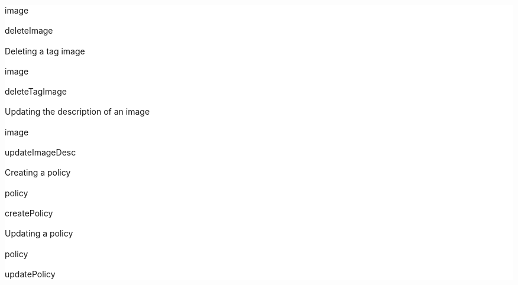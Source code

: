 <td class="cellrowborder" valign="top" width="27.27272727272727%" headers="mcps1.2.4.1.2 "><p id="ac361fd94576a4376b56b3f315682753a"><a name="ac361fd94576a4376b56b3f315682753a"></a><a name="ac361fd94576a4376b56b3f315682753a"></a>image</p>
</td>
<td class="cellrowborder" valign="top" width="42.42424242424242%" headers="mcps1.2.4.1.3 "><p id="aa16caf86e471464aa1949cf9af9d03a7"><a name="aa16caf86e471464aa1949cf9af9d03a7"></a><a name="aa16caf86e471464aa1949cf9af9d03a7"></a>deleteImage</p>
</td>
</tr>
<tr id="r162e8c98283f4222b18ec3d9137e89c6"><td class="cellrowborder" valign="top" width="30.303030303030305%" headers="mcps1.2.4.1.1 "><p id="a695231f29cee41f2b86342a0b324ed6c"><a name="a695231f29cee41f2b86342a0b324ed6c"></a><a name="a695231f29cee41f2b86342a0b324ed6c"></a>Deleting a tag image</p>
</td>
<td class="cellrowborder" valign="top" width="27.27272727272727%" headers="mcps1.2.4.1.2 "><p id="a299807956cc245a5b72fe411896912ee"><a name="a299807956cc245a5b72fe411896912ee"></a><a name="a299807956cc245a5b72fe411896912ee"></a>image</p>
</td>
<td class="cellrowborder" valign="top" width="42.42424242424242%" headers="mcps1.2.4.1.3 "><p id="ad1be3c1b323d419496c95325343e2d9a"><a name="ad1be3c1b323d419496c95325343e2d9a"></a><a name="ad1be3c1b323d419496c95325343e2d9a"></a>deleteTagImage</p>
</td>
</tr>
<tr id="rff1a53a4df7144c8b86f797669aec906"><td class="cellrowborder" valign="top" width="30.303030303030305%" headers="mcps1.2.4.1.1 "><p id="a706f93cc61f942cf94f93f2e79867ce7"><a name="a706f93cc61f942cf94f93f2e79867ce7"></a><a name="a706f93cc61f942cf94f93f2e79867ce7"></a>Updating the description of an image</p>
</td>
<td class="cellrowborder" valign="top" width="27.27272727272727%" headers="mcps1.2.4.1.2 "><p id="a53b573800c92457290cd50981aa41d9f"><a name="a53b573800c92457290cd50981aa41d9f"></a><a name="a53b573800c92457290cd50981aa41d9f"></a>image</p>
</td>
<td class="cellrowborder" valign="top" width="42.42424242424242%" headers="mcps1.2.4.1.3 "><p id="afe5b9fdd624043869d15e5191396c1ef"><a name="afe5b9fdd624043869d15e5191396c1ef"></a><a name="afe5b9fdd624043869d15e5191396c1ef"></a>updateImageDesc</p>
</td>
</tr>
<tr id="r5e85d638b0d64719bb68ff2086b0ed3a"><td class="cellrowborder" valign="top" width="30.303030303030305%" headers="mcps1.2.4.1.1 "><p id="a39d12bb11e66430d8f320d2db2bc2a82"><a name="a39d12bb11e66430d8f320d2db2bc2a82"></a><a name="a39d12bb11e66430d8f320d2db2bc2a82"></a>Creating a policy</p>
</td>
<td class="cellrowborder" valign="top" width="27.27272727272727%" headers="mcps1.2.4.1.2 "><p id="aeb5e3bd8f61642269bbf2d84f84ed0f8"><a name="aeb5e3bd8f61642269bbf2d84f84ed0f8"></a><a name="aeb5e3bd8f61642269bbf2d84f84ed0f8"></a>policy</p>
</td>
<td class="cellrowborder" valign="top" width="42.42424242424242%" headers="mcps1.2.4.1.3 "><p id="a8864644a5cb44c2fa8632d6feb2b27f6"><a name="a8864644a5cb44c2fa8632d6feb2b27f6"></a><a name="a8864644a5cb44c2fa8632d6feb2b27f6"></a>createPolicy</p>
</td>
</tr>
<tr id="r7aeb0ed41c034858b8ccfa751f98cbad"><td class="cellrowborder" valign="top" width="30.303030303030305%" headers="mcps1.2.4.1.1 "><p id="af0a41265a29547ea837069f2d8ec8303"><a name="af0a41265a29547ea837069f2d8ec8303"></a><a name="af0a41265a29547ea837069f2d8ec8303"></a>Updating a policy</p>
</td>
<td class="cellrowborder" valign="top" width="27.27272727272727%" headers="mcps1.2.4.1.2 "><p id="a535b2744054e4754bdf2a36c60a42717"><a name="a535b2744054e4754bdf2a36c60a42717"></a><a name="a535b2744054e4754bdf2a36c60a42717"></a>policy</p>
</td>
<td class="cellrowborder" valign="top" width="42.42424242424242%" headers="mcps1.2.4.1.3 "><p id="a1c008d8ba536447fa9bf5195a8101d9c"><a name="a1c008d8ba536447fa9bf5195a8101d9c"></a><a name="a1c008d8ba536447fa9bf5195a8101d9c"></a>updatePolicy</p>
</td>
</tr>
